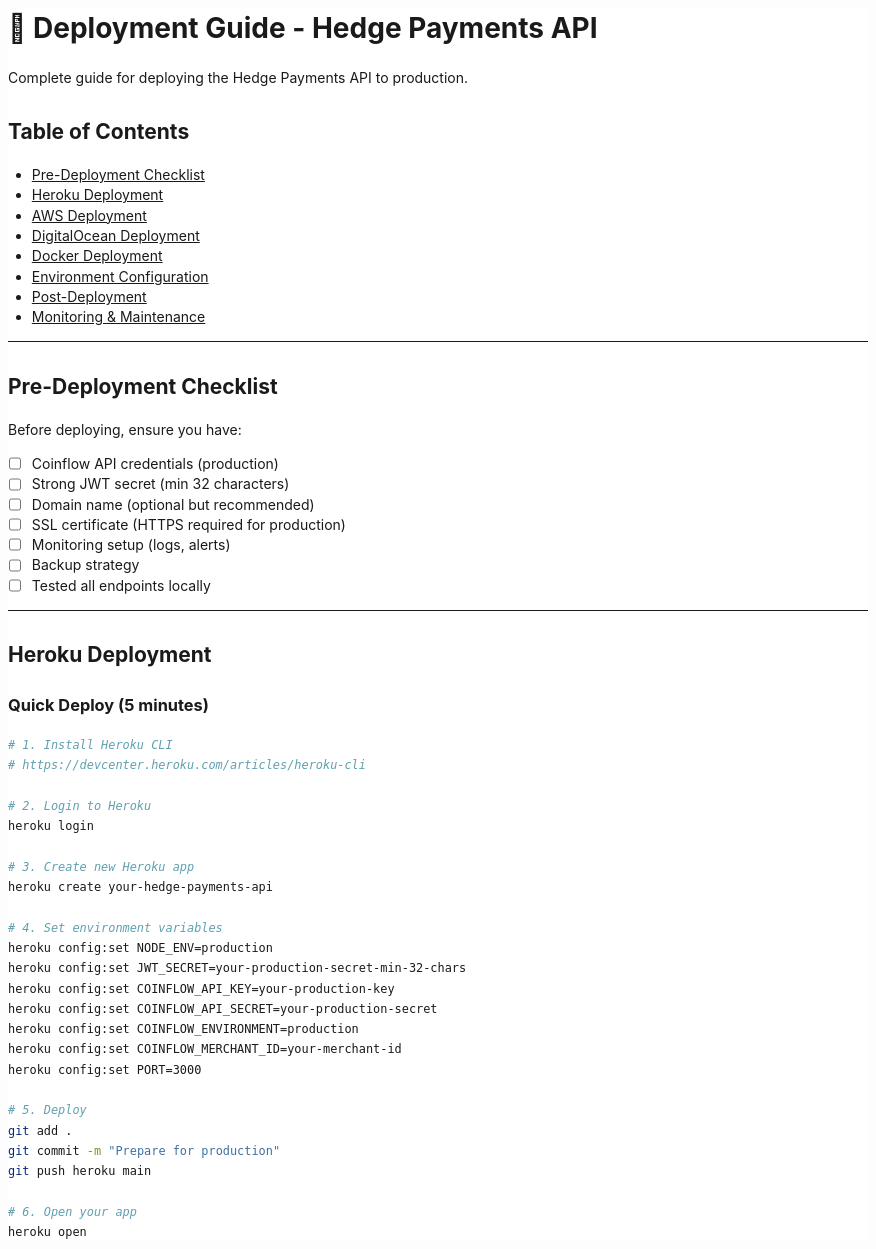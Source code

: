 # 🚀 Deployment Guide - Hedge Payments API

Complete guide for deploying the Hedge Payments API to production.

## Table of Contents

- [Pre-Deployment Checklist](#pre-deployment-checklist)
- [Heroku Deployment](#heroku-deployment)
- [AWS Deployment](#aws-deployment)
- [DigitalOcean Deployment](#digitalocean-deployment)
- [Docker Deployment](#docker-deployment)
- [Environment Configuration](#environment-configuration)
- [Post-Deployment](#post-deployment)
- [Monitoring & Maintenance](#monitoring--maintenance)

---

## Pre-Deployment Checklist

Before deploying, ensure you have:

- [ ] Coinflow API credentials (production)
- [ ] Strong JWT secret (min 32 characters)
- [ ] Domain name (optional but recommended)
- [ ] SSL certificate (HTTPS required for production)
- [ ] Monitoring setup (logs, alerts)
- [ ] Backup strategy
- [ ] Tested all endpoints locally

---

## Heroku Deployment

### Quick Deploy (5 minutes)

```bash
# 1. Install Heroku CLI
# https://devcenter.heroku.com/articles/heroku-cli

# 2. Login to Heroku
heroku login

# 3. Create new Heroku app
heroku create your-hedge-payments-api

# 4. Set environment variables
heroku config:set NODE_ENV=production
heroku config:set JWT_SECRET=your-production-secret-min-32-chars
heroku config:set COINFLOW_API_KEY=your-production-key
heroku config:set COINFLOW_API_SECRET=your-production-secret
heroku config:set COINFLOW_ENVIRONMENT=production
heroku config:set COINFLOW_MERCHANT_ID=your-merchant-id
heroku config:set PORT=3000

# 5. Deploy
git add .
git commit -m "Prepare for production"
git push heroku main

# 6. Open your app
heroku open
```
